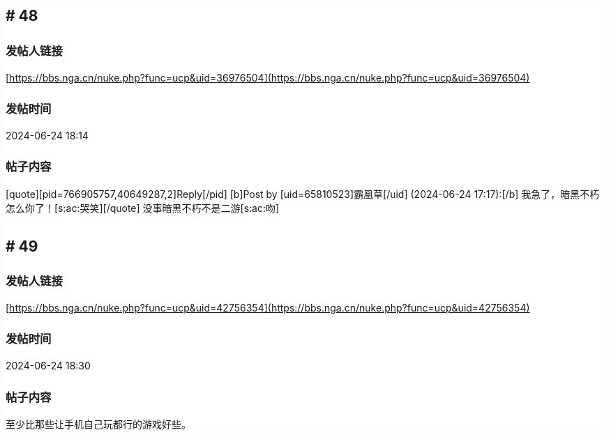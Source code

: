 ## \# 48
### 发帖人链接
[https://bbs.nga.cn/nuke.php?func=ucp&uid=36976504](https://bbs.nga.cn/nuke.php?func=ucp&uid=36976504)
### 发帖时间
2024-06-24 18:14
### 帖子内容
[quote][pid=766905757,40649287,2]Reply[/pid] [b]Post by [uid=65810523]霸凰草[/uid] (2024-06-24 17:17):[/b]
我急了，暗黑不朽怎么你了！[s:ac:哭笑][/quote]
没事暗黑不朽不是二游[s:ac:吻]
## \# 49
### 发帖人链接
[https://bbs.nga.cn/nuke.php?func=ucp&uid=42756354](https://bbs.nga.cn/nuke.php?func=ucp&uid=42756354)
### 发帖时间
2024-06-24 18:30
### 帖子内容
至少比那些让手机自己玩都行的游戏好些。
